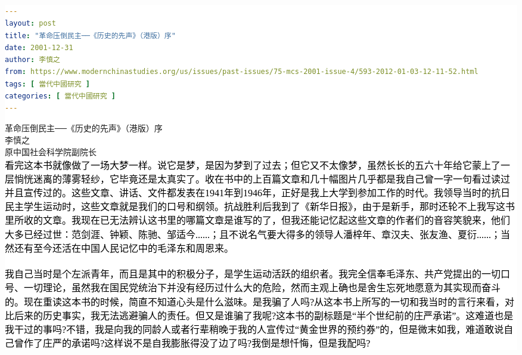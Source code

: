 ```yaml
---
layout: post
title: "革命压倒民主──《历史的先声》（港版）序"
date: 2001-12-31
author: 李慎之
from: https://www.modernchinastudies.org/us/issues/past-issues/75-mcs-2001-issue-4/593-2012-01-03-12-11-52.html
tags: [ 當代中國研究 ]
categories: [ 當代中國研究 ]
---
```


<div class="art-PostContent">
 <div class="art-article">
  <div class="article-title">
   革命压倒民主──《历史的先声》（港版）序
  </div>
  <div class="article-author">
   李慎之
  </div>
  <div class="article-author-attributes">
   原中国社会科学院副院长
  </div>
  <div class="article-author">
  </div>
  <div class="article-author-attributes">
  </div>
  <div class="article-author">
  </div>
  <div class="article-author-attributes">
  </div>
  <div class="article-author">
  </div>
  <div class="article-author-attributes">
  </div>
  <div class="article-author">
  </div>
  <div class="article-author-attributes">
  </div>
  <div class="article-abstract">
  </div>
  <div class="article-keywords">
  </div>
  <div class="article-ack">
  </div>
  <div class="article-content">
   <span style="color: #000000; font-family: 'Times New Roman'; letter-spacing: normal; text-align: -webkit-left; font-size: medium;">
    看完这本书就像做了一场大梦一样。说它是梦，是因为梦到了过去；但它又不太像梦，虽然长长的五六十年给它蒙上了一层惝恍迷离的薄雾轻纱，它毕竟还是太真实了。收在书中的上百篇文章和几十幅图片几乎都是我自己曾一字一句看过读过并且宣传过的。这些文章、讲话、文件都发表在1941年到1946年，正好是我上大学到参加工作的时代。我领导当时的抗日民主学生运动时，这些文章就是我们的口号和纲领。抗战胜利后我到了《新华日报》，由于是新手，那时还轮不上我写这书里所收的文章。我现在已无法辨认这书里的哪篇文章是谁写的了，但我还能记忆起这些文章的作者们的音容笑貌来，他们大多已经过世：范剑涯、钟颖、陈驰、邹适今......；且不说名气要大得多的领导人潘梓年、章汉夫、张友渔、夏衍......；当然还有至今还活在中国人民记忆中的毛泽东和周恩来。
   </span>
   <br style="color: #000000; font-family: 'Times New Roman'; letter-spacing: normal; text-align: -webkit-left; font-size: medium;"/>
   <br style="color: #000000; font-family: 'Times New Roman'; letter-spacing: normal; text-align: -webkit-left; font-size: medium;"/>
   <span style="color: #000000; font-family: 'Times New Roman'; letter-spacing: normal; text-align: -webkit-left; font-size: medium;">
    我自己当时是个左派青年，而且是其中的积极分子，是学生运动活跃的组织者。我完全信奉毛泽东、共产党提出的一切口号、一切理论，虽然我在国民党统治下并没有经历过什么大的危险，然而主观上确也是舍生忘死地愿意为其实现而奋斗的。现在重读这本书的时候，简直不知道心头是什么滋味。是我骗了人吗?从这本书上所写的一切和我当时的言行来看，对比后来的历史事实，我无法逃避骗人的责任。但又是谁骗了我呢?这本书的副标题是“半个世纪前的庄严承诺”。这难道也是我干过的事吗?不错，我是向我的同龄人或者行辈稍晚于我的人宣传过“黄金世界的预约券”的，但是微末如我，难道敢说自己曾作了庄严的承诺吗?这样说不是自我膨胀得没了边了吗?我倒是想忏悔，但是我配吗?